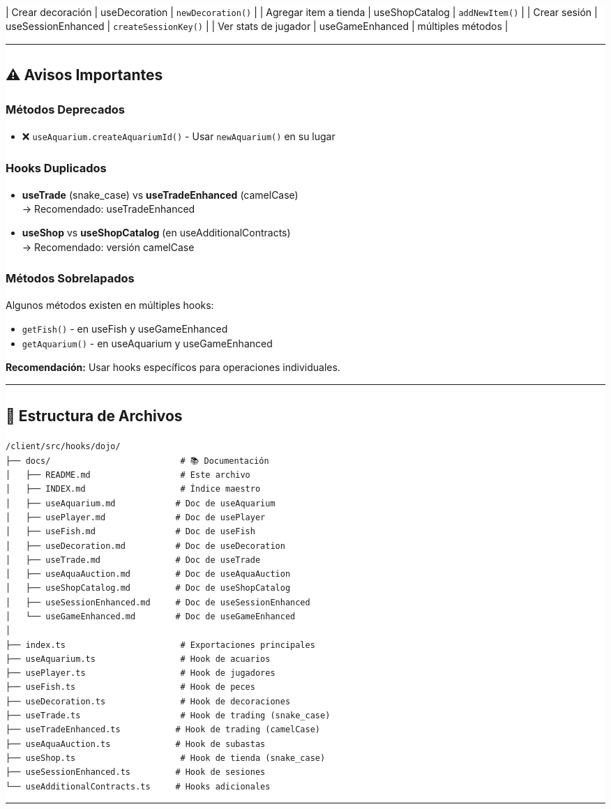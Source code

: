 | Crear decoración | useDecoration | `newDecoration()` |
| Agregar item a tienda | useShopCatalog | `addNewItem()` |
| Crear sesión | useSessionEnhanced | `createSessionKey()` |
| Ver stats de jugador | useGameEnhanced | múltiples métodos |

---

## ⚠️ Avisos Importantes

### Métodos Deprecados
- ❌ `useAquarium.createAquariumId()` - Usar `newAquarium()` en su lugar

### Hooks Duplicados
- **useTrade** (snake_case) vs **useTradeEnhanced** (camelCase)  
  → Recomendado: useTradeEnhanced

- **useShop** vs **useShopCatalog** (en useAdditionalContracts)  
  → Recomendado: versión camelCase

### Métodos Sobrelapados
Algunos métodos existen en múltiples hooks:
- `getFish()` - en useFish y useGameEnhanced
- `getAquarium()` - en useAquarium y useGameEnhanced

**Recomendación:** Usar hooks específicos para operaciones individuales.

---

## 📁 Estructura de Archivos

```
/client/src/hooks/dojo/
├── docs/                          # 📚 Documentación
│   ├── README.md                  # Este archivo
│   ├── INDEX.md                   # Índice maestro
│   ├── useAquarium.md            # Doc de useAquarium
│   ├── usePlayer.md              # Doc de usePlayer
│   ├── useFish.md                # Doc de useFish
│   ├── useDecoration.md          # Doc de useDecoration
│   ├── useTrade.md               # Doc de useTrade
│   ├── useAquaAuction.md         # Doc de useAquaAuction
│   ├── useShopCatalog.md         # Doc de useShopCatalog
│   ├── useSessionEnhanced.md     # Doc de useSessionEnhanced
│   └── useGameEnhanced.md        # Doc de useGameEnhanced
│
├── index.ts                       # Exportaciones principales
├── useAquarium.ts                 # Hook de acuarios
├── usePlayer.ts                   # Hook de jugadores
├── useFish.ts                     # Hook de peces
├── useDecoration.ts               # Hook de decoraciones
├── useTrade.ts                    # Hook de trading (snake_case)
├── useTradeEnhanced.ts           # Hook de trading (camelCase)
├── useAquaAuction.ts             # Hook de subastas
├── useShop.ts                     # Hook de tienda (snake_case)
├── useSessionEnhanced.ts         # Hook de sesiones
└── useAdditionalContracts.ts     # Hooks adicionales
```

---